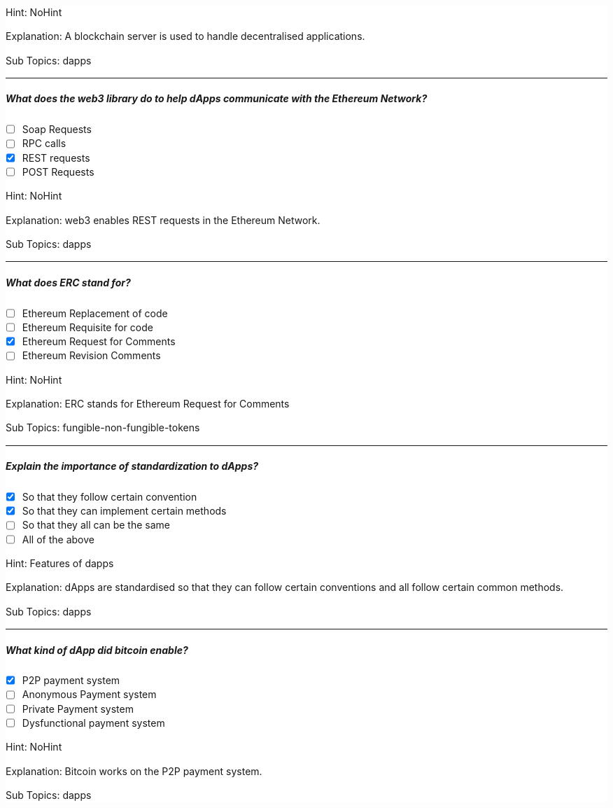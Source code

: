 Hint: NoHint
         
Explanation: A blockchain server is used to handle decentralised applications.

Sub Topics: dapps
 

---

##### What does the web3 library do to help dApps communicate with the Ethereum Network?  

- [ ]  Soap Requests
- [ ]  RPC calls
- [x]  REST requests
- [ ]  POST Requests
  
Hint: NoHint
         
Explanation: web3 enables REST requests in the Ethereum Network.

Sub Topics: dapps
 

---

##### What does ERC stand for?  

- [ ]  Ethereum Replacement of code
- [ ]  Ethereum Requisite for code
- [x]  Ethereum Request for Comments
- [ ]  Ethereum Revision Comments
  
Hint: NoHint
         
Explanation: ERC stands for Ethereum Request for Comments

Sub Topics: fungible-non-fungible-tokens
 

---

##### Explain the importance of standardization to dApps?  

- [x]  So that they follow certain convention
- [x]  So that they can implement certain methods
- [ ]  So that they all can be the same
- [ ]  All of the above
  
Hint: Features of dapps
         
Explanation: dApps are standardised so that they can follow certain conventions and all follow certain common methods.

Sub Topics: dapps
 

---

##### What kind of dApp did bitcoin enable?  

- [x]  P2P payment system
- [ ]  Anonymous Payment system
- [ ]  Private Payment system
- [ ]  Dysfunctional payment system
  
Hint: NoHint
         
Explanation: Bitcoin works on the P2P payment system.

Sub Topics: dapps
 
